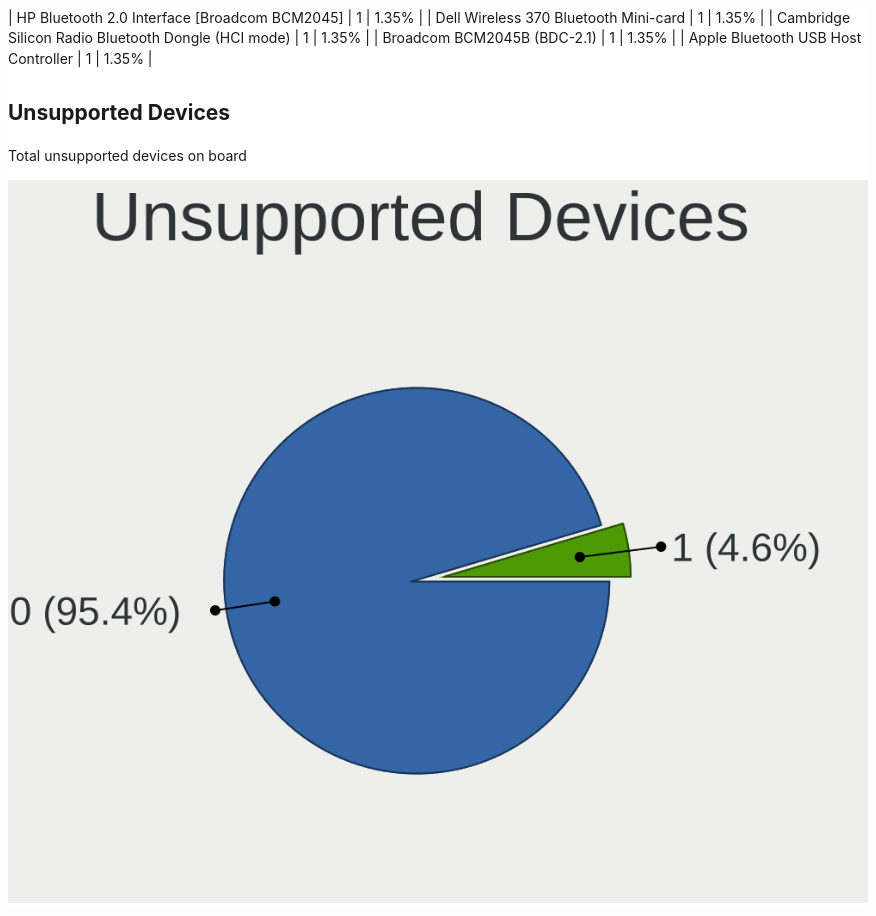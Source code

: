| HP Bluetooth 2.0 Interface [Broadcom BCM2045]       | 1         | 1.35%   |
| Dell Wireless 370 Bluetooth Mini-card               | 1         | 1.35%   |
| Cambridge Silicon Radio Bluetooth Dongle (HCI mode) | 1         | 1.35%   |
| Broadcom BCM2045B (BDC-2.1)                         | 1         | 1.35%   |
| Apple Bluetooth USB Host Controller                 | 1         | 1.35%   |

Unsupported Devices
-------------------

Total unsupported devices on board

![Unsupported Devices](./images/pie_chart/device_unsupported.svg)
